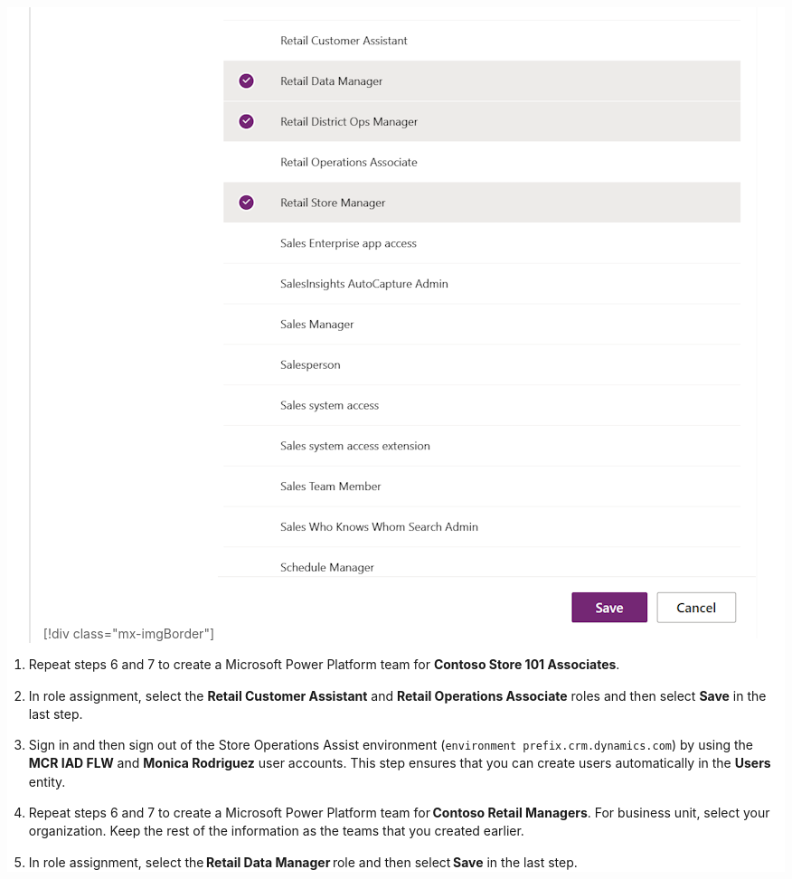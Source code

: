    > [!div class="mx-imgBorder"]
   > [![Screenshot of the selected roles.](../media/roles.png)](../media/roles.png#lightbox)

1. Repeat steps 6 and 7 to create a Microsoft Power Platform team for **Contoso Store 101 Associates**.

1. In role assignment, select the **Retail Customer Assistant** and **Retail Operations Associate** roles and then select **Save** in the last step.

1. Sign in and then sign out of the Store Operations Assist environment (`environment prefix.crm.dynamics.com`) by using the **MCR IAD FLW** and **Monica Rodriguez** user accounts. This step ensures that you can create users automatically in the **Users** entity.

1. Repeat steps 6 and 7 to create a Microsoft Power Platform team for **Contoso Retail Managers**. For business unit, select your organization. Keep the rest of the information as the teams that you created earlier. 

1. In role assignment, select the **Retail Data Manager** role and then select **Save** in the last step. 
